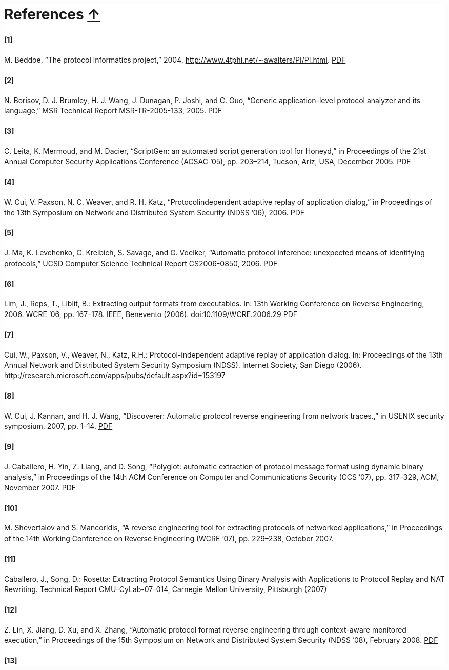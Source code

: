 # References [&uarr;](#table-of-contents)

#### [1]
M. Beddoe, “The protocol informatics project,” 2004, http://www.4tphi.net/∼awalters/PI/PI.html. [PDF](http://www.4tphi.net/~awalters/PI/pi.pdf)
#### [2]
N. Borisov, D. J. Brumley, H. J. Wang, J. Dunagan, P. Joshi, and C. Guo, “Generic application-level protocol analyzer and its language,” MSR Technical Report MSR-TR-2005-133, 2005. [PDF](http://www.academia.edu/download/31148072/2005-133.pdf)
#### [3]
C. Leita, K. Mermoud, and M. Dacier, “ScriptGen: an automated script generation tool for Honeyd,” in Proceedings of the 21st Annual Computer Security Applications Conference (ACSAC ’05), pp. 203–214, Tucson, Ariz, USA, December 2005. [PDF](https://www.researchgate.net/profile/Marc_Dacier/publication/4207362_ScriptGen_an_automated_script_generation_tool_for_Honeyd/links/02e7e52f3691fd9dbb000000/ScriptGen-an-automated-script-generation-tool-for-Honeyd.pdf)
#### [4]
W. Cui, V. Paxson, N. C. Weaver, and R. H. Katz, “Protocolindependent adaptive replay of application dialog,” in Proceedings of the 13th Symposium on Network and Distributed System Security (NDSS ’06), 2006. [PDF](https://www.ndss-symposium.org/wp-content/uploads/2017/09/Protocol-Independent-Adaptive-Replay-of-Application-Dialog-Weidong-Cui.pdf)
#### [5]
J. Ma, K. Levchenko, C. Kreibich, S. Savage, and G. Voelker, “Automatic protocol inference: unexpected means of identifying protocols,” UCSD Computer Science Technical Report CS2006-0850, 2006. [PDF](http://www.academia.edu/download/38268/2q7zdptm5klmgg2h0g9.pdf)
#### [6]
Lim, J., Reps, T., Liblit, B.: Extracting output formats from executables. In: 13th Working Conference on Reverse Engineering, 2006. WCRE ’06, pp. 167–178. IEEE, Benevento (2006). doi:10.1109/WCRE.2006.29 [PDF](http://citeseerx.ist.psu.edu/viewdoc/download?doi=10.1.1.138.3603&rep=rep1&type=pdf)
#### [7]
Cui, W., Paxson, V., Weaver, N., Katz, R.H.: Protocol-independent adaptive replay of application dialog. In: Proceedings of the 13th Annual Network and Distributed System Security Symposium (NDSS). Internet Society, San Diego (2006). http://research.microsoft.com/apps/pubs/default.aspx?id=153197
#### [8]
W. Cui, J. Kannan, and H. J. Wang, “Discoverer: Automatic protocol reverse engineering from network traces.,” in USENIX security symposium, 2007, pp. 1–14.  [PDF](https://www.usenix.org/event/sec07/tech/full_papers/cui/cui.pdf)
#### [9]
J. Caballero, H. Yin, Z. Liang, and D. Song, “Polyglot: automatic extraction of protocol message format using dynamic binary analysis,” in Proceedings of the 14th ACM Conference on Computer and Communications Security (CCS ’07), pp. 317–329, ACM, November 2007. [PDF](https://people.eecs.berkeley.edu/~dawnsong/papers/2007%20p317-caballero.pdf)
#### [10]
M. Shevertalov and S. Mancoridis, “A reverse engineering tool for extracting protocols of networked applications,” in Proceedings of the 14th Working Conference on Reverse Engineering (WCRE ’07), pp. 229–238, October 2007.
#### [11]
Caballero, J., Song, D.: Rosetta: Extracting Protocol Semantics Using Binary Analysis with Applications to Protocol Replay and NAT Rewriting. Technical Report CMU-CyLab-07-014, Carnegie Mellon University, Pittsburgh (2007)
#### [12]
Z. Lin, X. Jiang, D. Xu, and X. Zhang, “Automatic protocol format reverse engineering through context-aware monitored execution,” in Proceedings of the 15th Symposium on Network and  Distributed System Security (NDSS ’08), February 2008. [PDF](https://citeseerx.ist.psu.edu/viewdoc/download?doi=10.1.1.120.2651&rep=rep1&type=pdf)
#### [13]